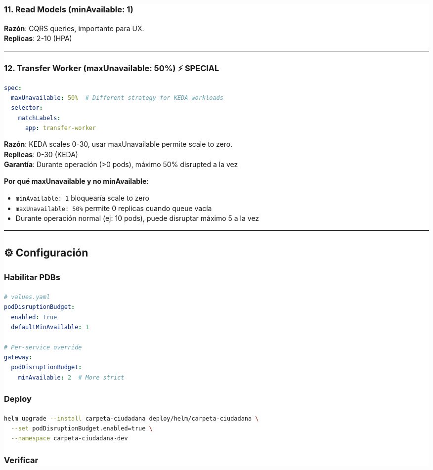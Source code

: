 ### 11. Read Models (minAvailable: 1)

**Razón**: CQRS queries, importante para UX.  
**Replicas**: 2-10 (HPA)

---

### 12. Transfer Worker (maxUnavailable: 50%) ⚡ SPECIAL

```yaml
spec:
  maxUnavailable: 50%  # Different strategy for KEDA workloads
  selector:
    matchLabels:
      app: transfer-worker
```

**Razón**: KEDA scales 0-30, usar maxUnavailable permite scale to zero.  
**Replicas**: 0-30 (KEDA)  
**Garantía**: Durante operación (>0 pods), máximo 50% disrupted a la vez

**Por qué maxUnavailable y no minAvailable**:
- `minAvailable: 1` bloquearía scale to zero
- `maxUnavailable: 50%` permite 0 replicas cuando queue vacía
- Durante operación normal (ej: 10 pods), puede disruptar máximo 5 a la vez

---

## ⚙️ Configuración

### Habilitar PDBs

```yaml
# values.yaml
podDisruptionBudget:
  enabled: true
  defaultMinAvailable: 1

# Per-service override
gateway:
  podDisruptionBudget:
    minAvailable: 2  # More strict
```

### Deploy

```bash
helm upgrade --install carpeta-ciudadana deploy/helm/carpeta-ciudadana \
  --set podDisruptionBudget.enabled=true \
  --namespace carpeta-ciudadana-dev
```

### Verificar
